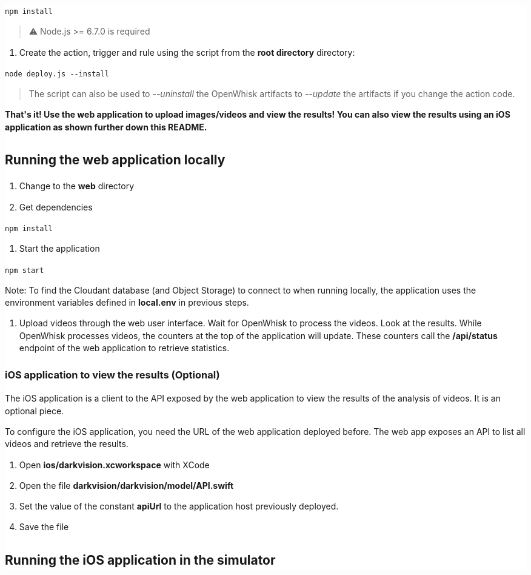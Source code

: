   ```
  npm install
  ```

  > :warning: Node.js >= 6.7.0 is required

1. Create the action, trigger and rule using the script from the **root directory** directory:

  ```
  node deploy.js --install
  ```

  > The script can also be used to *--uninstall* the OpenWhisk artifacts to
  *--update* the artifacts if you change the action code.

**That's it! Use the web application to upload images/videos and view the results! You can also view the results using an iOS application as shown further down this README.**


## Running the web application locally

1. Change to the **web** directory

1. Get dependencies

  ```
  npm install
  ```

1. Start the application

  ```
  npm start
  ```

  Note: To find the Cloudant database (and Object Storage) to connect to when running locally,
  the application uses the environment variables defined in **local.env** in previous steps.

1. Upload videos through the web user interface. Wait for OpenWhisk to process the videos.
Look at the results. While OpenWhisk processes videos, the counters at the top of the
application will update. These counters call the **/api/status** endpoint of the web
application to retrieve statistics.

### iOS application to view the results (Optional)

The iOS application is a client to the API exposed by the web application
to view the results of the analysis of videos. It is an optional piece.

To configure the iOS application, you need the URL of the web application deployed before.
The web app exposes an API to list all videos and retrieve the results.

1. Open **ios/darkvision.xcworkspace** with XCode

1. Open the file **darkvision/darkvision/model/API.swift**

1. Set the value of the constant **apiUrl** to the application host previously deployed.

1. Save the file

## Running the iOS application in the simulator
